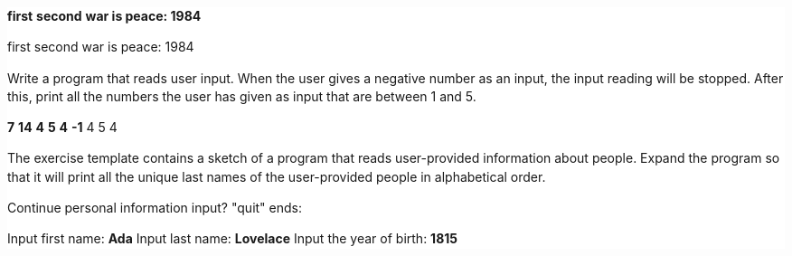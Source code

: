 


<sample-output>

**first**
**second**
**war is peace: 1984**

first
second
war is peace: 1984

</sample-output>

</programming-exercise>




<programming-exercise name='Limited numbers' tmcname='part10-Part10_06.LimitedNumbers'>



Write a program that reads user input. When the user gives a negative number as an input, the input reading will be stopped. After this, print all the numbers the user has given as input that are between 1 and 5.

<sample-output>

**7**
**14**
**4**
**5**
**4**
**-1**
4
5
4

</sample-output>

</programming-exercise>




<programming-exercise name='Unique last names' tmcname='part10-Part10_07.UniqueLastNames'>



The exercise template contains a sketch of a program that reads user-provided information about people. Expand the program so that it will print all the unique last names of the user-provided people in alphabetical order.




<sample-output>

Continue personal information input? "quit" ends:

Input first name: **Ada**
Input last name: **Lovelace**
Input the year of birth: **1815**
